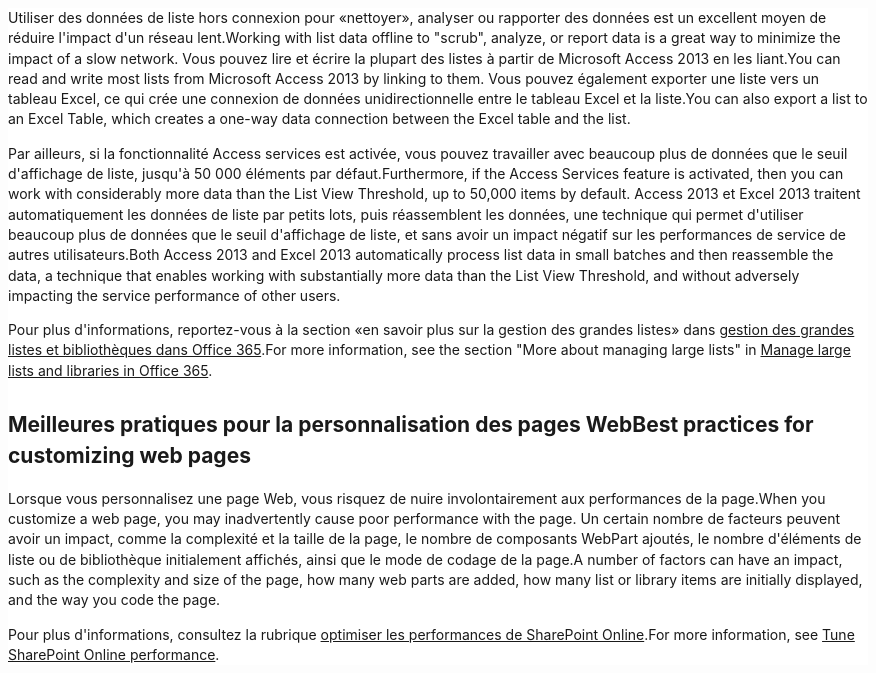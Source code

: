 <span data-ttu-id="d8b8d-229">Utiliser des données de liste hors connexion pour «nettoyer», analyser ou rapporter des données est un excellent moyen de réduire l'impact d'un réseau lent.</span><span class="sxs-lookup"><span data-stu-id="d8b8d-229">Working with list data offline to "scrub", analyze, or report data is a great way to minimize the impact of a slow network.</span></span> <span data-ttu-id="d8b8d-230">Vous pouvez lire et écrire la plupart des listes à partir de Microsoft Access 2013 en les liant.</span><span class="sxs-lookup"><span data-stu-id="d8b8d-230">You can read and write most lists from Microsoft Access 2013 by linking to them.</span></span> <span data-ttu-id="d8b8d-231">Vous pouvez également exporter une liste vers un tableau Excel, ce qui crée une connexion de données unidirectionnelle entre le tableau Excel et la liste.</span><span class="sxs-lookup"><span data-stu-id="d8b8d-231">You can also export a list to an Excel Table, which creates a one-way data connection between the Excel table and the list.</span></span>
  
<span data-ttu-id="d8b8d-232">Par ailleurs, si la fonctionnalité Access services est activée, vous pouvez travailler avec beaucoup plus de données que le seuil d'affichage de liste, jusqu'à 50 000 éléments par défaut.</span><span class="sxs-lookup"><span data-stu-id="d8b8d-232">Furthermore, if the Access Services feature is activated, then you can work with considerably more data than the List View Threshold, up to 50,000 items by default.</span></span> <span data-ttu-id="d8b8d-233">Access 2013 et Excel 2013 traitent automatiquement les données de liste par petits lots, puis réassemblent les données, une technique qui permet d'utiliser beaucoup plus de données que le seuil d'affichage de liste, et sans avoir un impact négatif sur les performances de service de autres utilisateurs.</span><span class="sxs-lookup"><span data-stu-id="d8b8d-233">Both Access 2013 and Excel 2013 automatically process list data in small batches and then reassemble the data, a technique that enables working with substantially more data than the List View Threshold, and without adversely impacting the service performance of other users.</span></span> 
  
<span data-ttu-id="d8b8d-234">Pour plus d'informations, reportez-vous à la section «en savoir plus sur la gestion des grandes listes» dans [gestion des grandes listes et bibliothèques dans Office 365](https://support.office.com/article/b4038448-ec0e-49b7-b853-679d3d8fb784).</span><span class="sxs-lookup"><span data-stu-id="d8b8d-234">For more information, see the section "More about managing large lists" in [Manage large lists and libraries in Office 365](https://support.office.com/article/b4038448-ec0e-49b7-b853-679d3d8fb784).</span></span>
  
## <a name="best-practices-for-customizing-web-pages"></a><span data-ttu-id="d8b8d-235">Meilleures pratiques pour la personnalisation des pages Web</span><span class="sxs-lookup"><span data-stu-id="d8b8d-235">Best practices for customizing web pages</span></span>

<span data-ttu-id="d8b8d-236">Lorsque vous personnalisez une page Web, vous risquez de nuire involontairement aux performances de la page.</span><span class="sxs-lookup"><span data-stu-id="d8b8d-236">When you customize a web page, you may inadvertently cause poor performance with the page.</span></span> <span data-ttu-id="d8b8d-237">Un certain nombre de facteurs peuvent avoir un impact, comme la complexité et la taille de la page, le nombre de composants WebPart ajoutés, le nombre d'éléments de liste ou de bibliothèque initialement affichés, ainsi que le mode de codage de la page.</span><span class="sxs-lookup"><span data-stu-id="d8b8d-237">A number of factors can have an impact, such as the complexity and size of the page, how many web parts are added, how many list or library items are initially displayed, and the way you code the page.</span></span>
  
<span data-ttu-id="d8b8d-238">Pour plus d'informations, consultez la rubrique [optimiser les performances de SharePoint Online](https://docs.microsoft.com/office365/enterprise/tune-sharepoint-online-performance).</span><span class="sxs-lookup"><span data-stu-id="d8b8d-238">For more information, see [Tune SharePoint Online performance](https://docs.microsoft.com/office365/enterprise/tune-sharepoint-online-performance).</span></span>
  